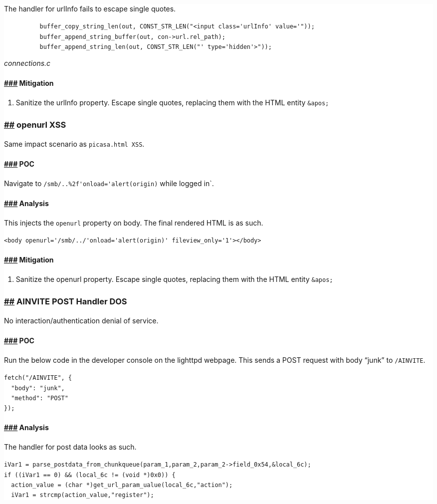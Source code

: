 The handler for urlInfo fails to escape single quotes.
```
          buffer_copy_string_len(out, CONST_STR_LEN("<input class='urlInfo' value='"));
          buffer_append_string_buffer(out, con->url.rel_path);
          buffer_append_string_len(out, CONST_STR_LEN("' type='hidden'>"));

```

*connections.c*
#### [###](#mitigation-6) Mitigation

1. Sanitize the urlInfo property. Escape single quotes, replacing them with the HTML entity `&apos;`

### [##](#openurl-xss) openurl XSS

Same impact scenario as `picasa.html XSS`.
#### [###](#poc-7) POC

Navigate to `/smb/..%2f'onload='alert(origin)` while logged in`.
#### [###](#analysis-7) Analysis

This injects the `openurl` property on body. The final rendered HTML is as such.
```
<body openurl='/smb/../'onload='alert(origin)' fileview_only='1'></body>

```
#### [###](#mitigation-7) Mitigation

1. Sanitize the openurl property. Escape single quotes, replacing them with the HTML entity `&apos;`

### [##](#ainvite-post-handler-dos) AINVITE POST Handler DOS

No interaction/authentication denial of service.
#### [###](#poc-8) POC

Run the below code in the developer console on the lighttpd webpage. This sends a POST request with body “junk” to `/AINVITE`.
```
fetch("/AINVITE", {
  "body": "junk",
  "method": "POST"
});

```
#### [###](#analysis-8) Analysis

The handler for post data looks as such.
```
iVar1 = parse_postdata_from_chunkqueue(param_1,param_2,param_2->field_0x54,&local_6c);
if ((iVar1 == 0) && (local_6c != (void *)0x0)) {
  action_value = (char *)get_url_param_ualue(local_6c,"action");
  iVar1 = strcmp(action_value,"register");

```
